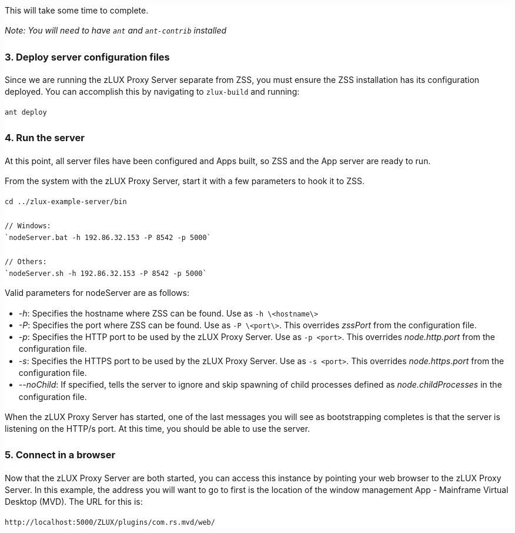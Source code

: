 This will take some time to complete.

_Note: You will need to have `ant` and `ant-contrib` installed_

### 3. Deploy server configuration files

Since we are running the zLUX Proxy Server separate from ZSS, you must ensure the ZSS installation has its configuration deployed. You can accomplish this by navigating to `zlux-build` and running:

```
ant deploy
```

### 4. Run the server

At this point, all server files have been configured and Apps built, so ZSS and the App server are ready to run.

From the system with the zLUX Proxy Server, start it with a few parameters to hook it to ZSS.

```
cd ../zlux-example-server/bin

// Windows:
`nodeServer.bat -h 192.86.32.153 -P 8542 -p 5000`

// Others:
`nodeServer.sh -h 192.86.32.153 -P 8542 -p 5000`
```

Valid parameters for nodeServer are as follows:

- _-h_: Specifies the hostname where ZSS can be found. Use as `-h \<hostname\>`
- _-P_: Specifies the port where ZSS can be found. Use as `-P \<port\>`. This overrides _zssPort_ from the configuration file.
- _-p_: Specifies the HTTP port to be used by the zLUX Proxy Server. Use as `-p <port>`. This overrides _node.http.port_ from the configuration file.
- _-s_: Specifies the HTTPS port to be used by the zLUX Proxy Server. Use as `-s <port>`. This overrides _node.https.port_ from the configuration file.
- _--noChild_: If specified, tells the server to ignore and skip spawning of child processes defined as _node.childProcesses_ in the configuration file.

When the zLUX Proxy Server has started, one of the last messages you will see as bootstrapping completes is that the server is listening on the HTTP/s port. At this time, you should be able to use the server.

### 5. Connect in a browser

Now that the zLUX Proxy Server are both started, you can access this instance by pointing your web browser to the zLUX Proxy Server.
In this example, the address you will want to go to first is the location of the window management App - Mainframe Virtual Desktop (MVD).
The URL for this is:

`http://localhost:5000/ZLUX/plugins/com.rs.mvd/web/`
